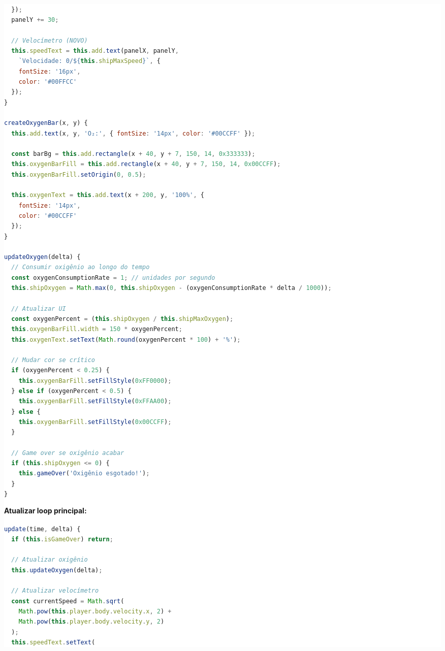 ```javascript
  });
  panelY += 30;
  
  // Velocímetro (NOVO)
  this.speedText = this.add.text(panelX, panelY, 
    `Velocidade: 0/${this.shipMaxSpeed}`, {
    fontSize: '16px',
    color: '#00FFCC'
  });
}

createOxygenBar(x, y) {
  this.add.text(x, y, 'O₂:', { fontSize: '14px', color: '#00CCFF' });
  
  const barBg = this.add.rectangle(x + 40, y + 7, 150, 14, 0x333333);
  this.oxygenBarFill = this.add.rectangle(x + 40, y + 7, 150, 14, 0x00CCFF);
  this.oxygenBarFill.setOrigin(0, 0.5);
  
  this.oxygenText = this.add.text(x + 200, y, '100%', {
    fontSize: '14px',
    color: '#00CCFF'
  });
}

updateOxygen(delta) {
  // Consumir oxigênio ao longo do tempo
  const oxygenConsumptionRate = 1; // unidades por segundo
  this.shipOxygen = Math.max(0, this.shipOxygen - (oxygenConsumptionRate * delta / 1000));
  
  // Atualizar UI
  const oxygenPercent = (this.shipOxygen / this.shipMaxOxygen);
  this.oxygenBarFill.width = 150 * oxygenPercent;
  this.oxygenText.setText(Math.round(oxygenPercent * 100) + '%');
  
  // Mudar cor se crítico
  if (oxygenPercent < 0.25) {
    this.oxygenBarFill.setFillStyle(0xFF0000);
  } else if (oxygenPercent < 0.5) {
    this.oxygenBarFill.setFillStyle(0xFFAA00);
  } else {
    this.oxygenBarFill.setFillStyle(0x00CCFF);
  }
  
  // Game over se oxigênio acabar
  if (this.shipOxygen <= 0) {
    this.gameOver('Oxigênio esgotado!');
  }
}
```

**Atualizar loop principal:**
```javascript
update(time, delta) {
  if (this.isGameOver) return;
  
  // Atualizar oxigênio
  this.updateOxygen(delta);
  
  // Atualizar velocímetro
  const currentSpeed = Math.sqrt(
    Math.pow(this.player.body.velocity.x, 2) + 
    Math.pow(this.player.body.velocity.y, 2)
  );
  this.speedText.setText(
```
